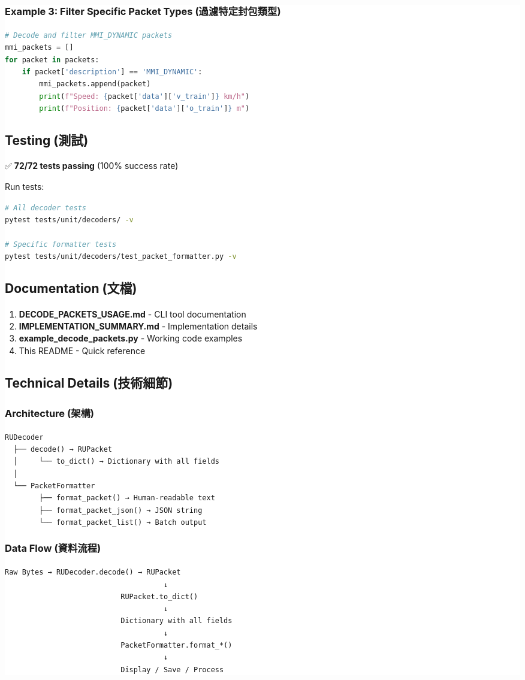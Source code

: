 ### Example 3: Filter Specific Packet Types (過濾特定封包類型)

```python
# Decode and filter MMI_DYNAMIC packets
mmi_packets = []
for packet in packets:
    if packet['description'] == 'MMI_DYNAMIC':
        mmi_packets.append(packet)
        print(f"Speed: {packet['data']['v_train']} km/h")
        print(f"Position: {packet['data']['o_train']} m")
```

## Testing (測試)

✅ **72/72 tests passing** (100% success rate)

Run tests:
```bash
# All decoder tests
pytest tests/unit/decoders/ -v

# Specific formatter tests
pytest tests/unit/decoders/test_packet_formatter.py -v
```

## Documentation (文檔)

1. **DECODE_PACKETS_USAGE.md** - CLI tool documentation
2. **IMPLEMENTATION_SUMMARY.md** - Implementation details
3. **example_decode_packets.py** - Working code examples
4. This README - Quick reference

## Technical Details (技術細節)

### Architecture (架構)

```
RUDecoder
  ├── decode() → RUPacket
  │     └── to_dict() → Dictionary with all fields
  │
  └── PacketFormatter
        ├── format_packet() → Human-readable text
        ├── format_packet_json() → JSON string
        └── format_packet_list() → Batch output
```

### Data Flow (資料流程)

```
Raw Bytes → RUDecoder.decode() → RUPacket
                                     ↓
                           RUPacket.to_dict()
                                     ↓
                           Dictionary with all fields
                                     ↓
                           PacketFormatter.format_*()
                                     ↓
                           Display / Save / Process
```
